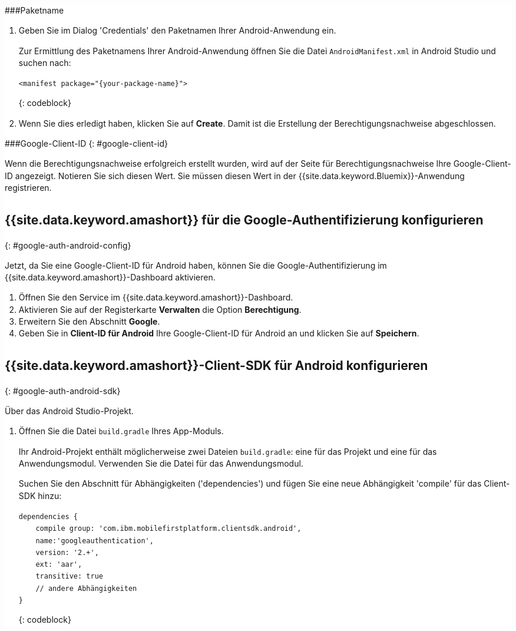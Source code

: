 ###Paketname

1. Geben Sie im Dialog 'Credentials' den Paketnamen Ihrer Android-Anwendung ein.

	Zur Ermittlung des Paketnamens Ihrer Android-Anwendung öffnen Sie die Datei `AndroidManifest.xml` in Android Studio und suchen nach:

	```
	<manifest package="{your-package-name}">
	```
	{: codeblock}

1. Wenn Sie dies erledigt haben, klicken Sie auf **Create**. Damit ist die Erstellung der Berechtigungsnachweise abgeschlossen.

###Google-Client-ID
{: #google-client-id}

Wenn die Berechtigungsnachweise erfolgreich erstellt wurden, wird auf der Seite für Berechtigungsnachweise Ihre Google-Client-ID angezeigt. Notieren Sie sich diesen Wert. Sie müssen diesen Wert in der {{site.data.keyword.Bluemix}}-Anwendung registrieren.


## {{site.data.keyword.amashort}} für die Google-Authentifizierung konfigurieren
{: #google-auth-android-config}

Jetzt, da Sie eine Google-Client-ID für Android haben, können Sie die Google-Authentifizierung im {{site.data.keyword.amashort}}-Dashboard aktivieren.

1. Öffnen Sie den Service im {{site.data.keyword.amashort}}-Dashboard.
1. Aktivieren Sie auf der Registerkarte **Verwalten** die Option **Berechtigung**.
1. Erweitern Sie den Abschnitt **Google**.
1. Geben Sie in **Client-ID für Android** Ihre Google-Client-ID für Android an und klicken Sie auf **Speichern**.

## {{site.data.keyword.amashort}}-Client-SDK für Android konfigurieren
{: #google-auth-android-sdk}

Über das Android Studio-Projekt.

1. Öffnen Sie die Datei `build.gradle` Ihres App-Moduls.

	Ihr Android-Projekt enthält möglicherweise zwei Dateien `build.gradle`: eine für das Projekt und eine für das Anwendungsmodul. Verwenden Sie die Datei für das Anwendungsmodul.

	Suchen Sie den Abschnitt für Abhängigkeiten ('dependencies') und fügen Sie eine neue Abhängigkeit 'compile' für das Client-SDK hinzu:

	```Gradle
	dependencies {
		compile group: 'com.ibm.mobilefirstplatform.clientsdk.android',
        name:'googleauthentication',
        version: '2.+',
        ext: 'aar',
        transitive: true
    	// andere Abhängigkeiten
	}
	```
	{: codeblock}
